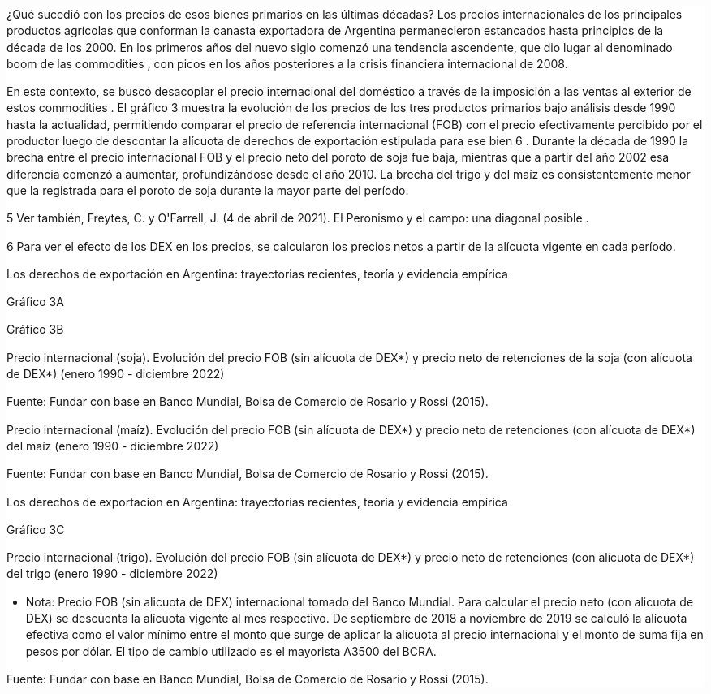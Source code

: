 ¿Qué sucedió con los precios de esos bienes primarios en las últimas décadas? Los precios internacionales de los principales productos agrícolas que conforman la canasta exportadora de Argentina permanecieron estancados hasta principios de la década de los 2000. En los primeros años del nuevo siglo comenzó una tendencia ascendente, que dio lugar al denominado boom de las commodities , con picos en los años posteriores a la crisis financiera internacional de 2008.

En este contexto, se buscó desacoplar el precio internacional del doméstico a través de la imposición a las ventas al exterior de estos commodities . El gráfico 3 muestra la evolución de los precios de los tres productos primarios bajo análisis desde 1990 hasta la actualidad, permitiendo comparar el precio de referencia internacional (FOB) con el precio efectivamente percibido por el productor luego de descontar la alícuota de derechos de exportación estipulada para ese bien 6 . Durante la década de 1990 la brecha entre el precio internacional FOB y el precio neto del poroto de soja fue baja, mientras que a partir del año 2002 esa diferencia comenzó a aumentar, profundizándose desde el año 2010. La brecha del trigo y del maíz es consistentemente menor que la registrada para el poroto de soja durante la mayor parte del período.

5 Ver también, Freytes, C. y O'Farrell, J. (4 de abril de 2021). El Peronismo y el campo: una diagonal posible .

6 Para ver el efecto de los DEX en los precios, se calcularon los precios netos a partir de la alícuota vigente en cada período.

Los derechos de exportación en Argentina: trayectorias recientes, teoría y evidencia empírica

Gráfico 3A

Gráfico 3B

Precio internacional (soja). Evolución del precio FOB (sin alícuota de DEX*) y precio neto de retenciones de la soja (con alícuota de DEX*) (enero 1990 - diciembre 2022)



Fuente: Fundar con base en Banco Mundial, Bolsa de Comercio de Rosario y Rossi (2015).

Precio internacional (maíz). Evolución del precio FOB (sin alícuota de DEX*) y precio neto de retenciones (con alícuota de DEX*) del maíz (enero 1990 - diciembre 2022)



Fuente: Fundar con base en Banco Mundial, Bolsa de Comercio de Rosario y Rossi (2015).

Los derechos de exportación en Argentina: trayectorias recientes, teoría y evidencia empírica

Gráfico 3C

Precio internacional (trigo). Evolución del precio FOB (sin alícuota de DEX*) y precio neto de retenciones (con alícuota de DEX*) del trigo (enero 1990 - diciembre 2022)



* Nota: Precio FOB (sin alicuota de DEX) internacional tomado del Banco Mundial. Para calcular el precio neto (con alicuota de DEX) se descuenta la alícuota vigente al mes respectivo. De septiembre de 2018 a noviembre de 2019 se calculó la alícuota efectiva como el valor mínimo entre el monto que surge de aplicar la alícuota al precio internacional y el monto de suma fija en pesos por dólar. El tipo de cambio utilizado es el mayorista A3500 del BCRA.

Fuente: Fundar con base en Banco Mundial, Bolsa de Comercio de Rosario y Rossi (2015).
